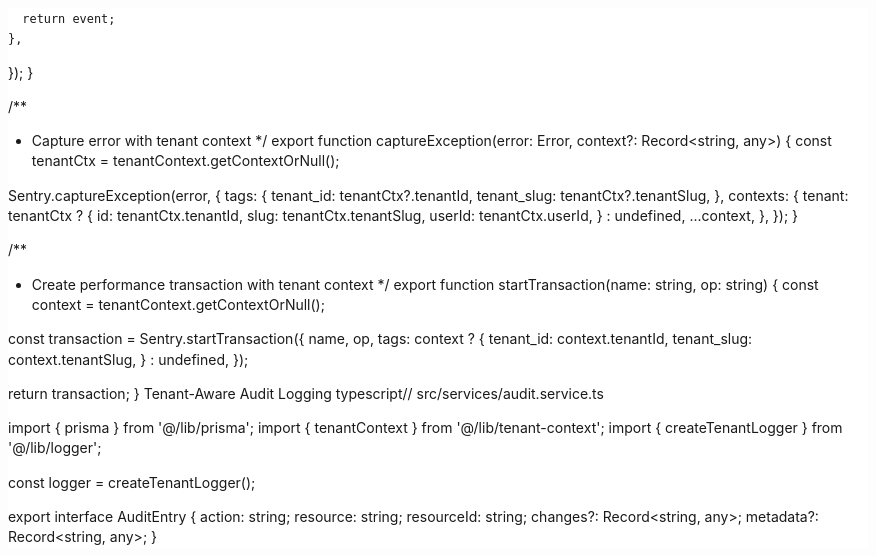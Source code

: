       return event;
    },
  });
}

/**
 * Capture error with tenant context
 */
export function captureException(error: Error, context?: Record<string, any>) {
  const tenantCtx = tenantContext.getContextOrNull();
  
  Sentry.captureException(error, {
    tags: {
      tenant_id: tenantCtx?.tenantId,
      tenant_slug: tenantCtx?.tenantSlug,
    },
    contexts: {
      tenant: tenantCtx ? {
        id: tenantCtx.tenantId,
        slug: tenantCtx.tenantSlug,
        userId: tenantCtx.userId,
      } : undefined,
      ...context,
    },
  });
}

/**
 * Create performance transaction with tenant context
 */
export function startTransaction(name: string, op: string) {
  const context = tenantContext.getContextOrNull();
  
  const transaction = Sentry.startTransaction({
    name,
    op,
    tags: context ? {
      tenant_id: context.tenantId,
      tenant_slug: context.tenantSlug,
    } : undefined,
  });
  
  return transaction;
}
Tenant-Aware Audit Logging
typescript// src/services/audit.service.ts

import { prisma } from '@/lib/prisma';
import { tenantContext } from '@/lib/tenant-context';
import { createTenantLogger } from '@/lib/logger';

const logger = createTenantLogger();

export interface AuditEntry {
  action: string;
  resource: string;
  resourceId: string;
  changes?: Record<string, any>;
  metadata?: Record<string, any>;
}
